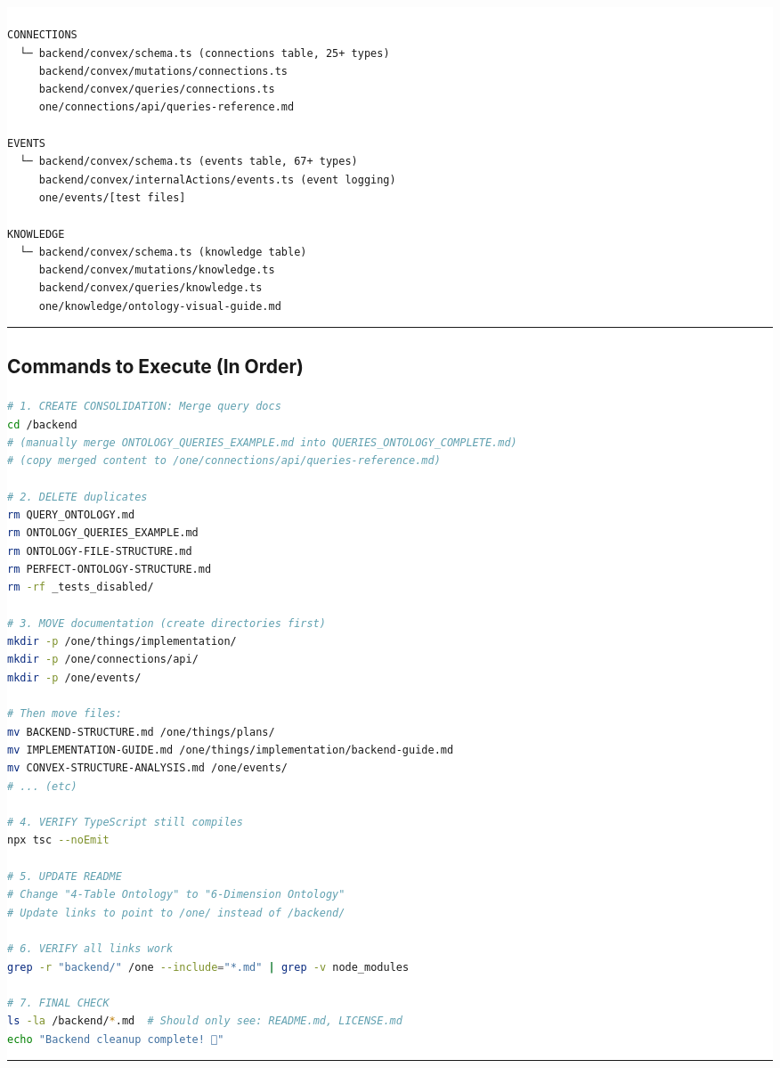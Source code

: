 ```

CONNECTIONS
  └─ backend/convex/schema.ts (connections table, 25+ types)
     backend/convex/mutations/connections.ts
     backend/convex/queries/connections.ts
     one/connections/api/queries-reference.md

EVENTS
  └─ backend/convex/schema.ts (events table, 67+ types)
     backend/convex/internalActions/events.ts (event logging)
     one/events/[test files]

KNOWLEDGE
  └─ backend/convex/schema.ts (knowledge table)
     backend/convex/mutations/knowledge.ts
     backend/convex/queries/knowledge.ts
     one/knowledge/ontology-visual-guide.md
```

---

## Commands to Execute (In Order)

```bash
# 1. CREATE CONSOLIDATION: Merge query docs
cd /backend
# (manually merge ONTOLOGY_QUERIES_EXAMPLE.md into QUERIES_ONTOLOGY_COMPLETE.md)
# (copy merged content to /one/connections/api/queries-reference.md)

# 2. DELETE duplicates
rm QUERY_ONTOLOGY.md
rm ONTOLOGY_QUERIES_EXAMPLE.md
rm ONTOLOGY-FILE-STRUCTURE.md
rm PERFECT-ONTOLOGY-STRUCTURE.md
rm -rf _tests_disabled/

# 3. MOVE documentation (create directories first)
mkdir -p /one/things/implementation/
mkdir -p /one/connections/api/
mkdir -p /one/events/

# Then move files:
mv BACKEND-STRUCTURE.md /one/things/plans/
mv IMPLEMENTATION-GUIDE.md /one/things/implementation/backend-guide.md
mv CONVEX-STRUCTURE-ANALYSIS.md /one/events/
# ... (etc)

# 4. VERIFY TypeScript still compiles
npx tsc --noEmit

# 5. UPDATE README
# Change "4-Table Ontology" to "6-Dimension Ontology"
# Update links to point to /one/ instead of /backend/

# 6. VERIFY all links work
grep -r "backend/" /one --include="*.md" | grep -v node_modules

# 7. FINAL CHECK
ls -la /backend/*.md  # Should only see: README.md, LICENSE.md
echo "Backend cleanup complete! 🎉"
```

---